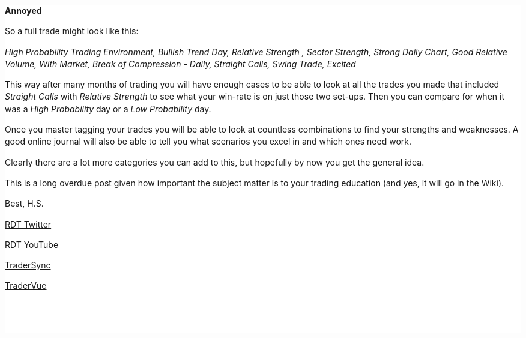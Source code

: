 **Annoyed**

So a full trade might look like this:

*High Probability Trading Environment, Bullish Trend Day, Relative Strength , Sector Strength, Strong Daily Chart, Good Relative Volume, With Market, Break of Compression - Daily, Straight* *Calls, Swing Trade, Excited*

This way after many months of trading you will have enough cases to be able to look at all the trades you made that included *Straight Calls* with *Relative Strength* to see what your win-rate is on just those two set-ups. Then you can compare for when it was a *High Probability* day or a *Low Probability* day.  

Once you master tagging your trades you will be able to look at countless combinations to find your strengths and weaknesses.  A good online journal will also be able to tell you what scenarios you excel in and which ones need work.

Clearly there are a lot more categories you can add to this, but hopefully by now you get the general idea.  

This is a long overdue post given how important the subject matter is to your trading education (and yes, it will go in the Wiki). 

Best, H.S.

[RDT Twitter](https://twitter.com/RealDayTrading)

[RDT YouTube](https://www.youtube.com/@RealDayTrading)

[TraderSync](https://tradersync.com/?ref=realdaytrading)

[TraderVue](https://www.tradervue.com/?fpr=romain82&gclid=Cj0KCQjw756lBhDMARIsAEI0AgmlZ0-1TG6xLcsf5Gd9vjR3ZjNv7n9T77To9VkshdfeglItmx8zaSIaAqxoEALw_wcB)

 

&#x200B;

&#x200B;